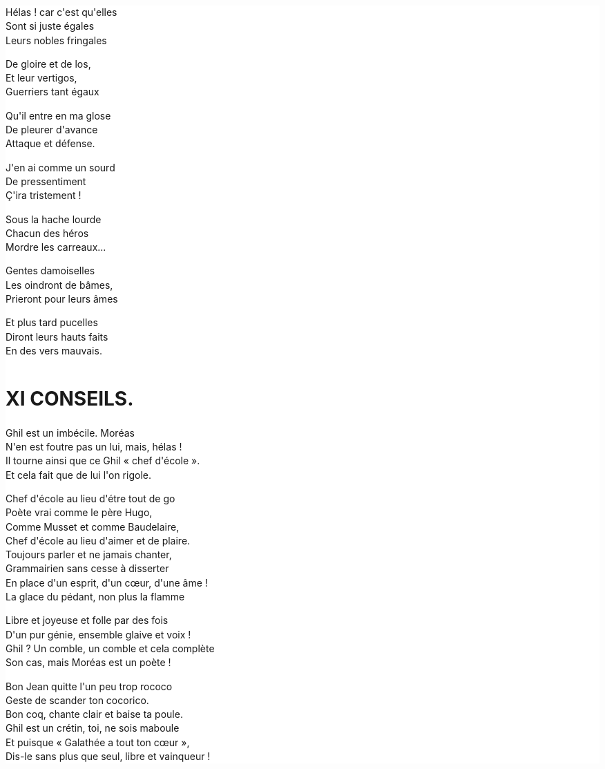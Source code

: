Hélas ! car c'est qu'elles  
Sont si juste égales  
Leurs nobles fringales   

De gloire et de los,  
Et leur vertigos,  
Guerriers tant égaux  

Qu'il entre en ma glose  
De pleurer d'avance  
Attaque et défense.  

J'en ai comme un sourd  
De pressentiment  
Ç'ira tristement !  

Sous la hache lourde  
Chacun des héros  
Mordre les carreaux...  

Gentes damoiselles  
Les oindront de bâmes,  
Prieront pour leurs âmes  

Et plus tard pucelles  
Diront leurs hauts faits  
En des vers mauvais.   


# XI CONSEILS.

Ghil est un imbécile. Moréas  
N'en est foutre pas un lui, mais, hélas !  
Il tourne ainsi que ce Ghil « chef d'école ».  
Et cela fait que de lui l'on rigole.  

Chef d'école au lieu d'étre tout de go  
Poète vrai comme le père Hugo,  
Comme Musset et comme Baudelaire,  
Chef d'école au lieu d'aimer et de plaire.  
Toujours parler et ne jamais chanter,  
Grammairien sans cesse à disserter  
En place d'un esprit, d'un cœur, d'une âme !  
La glace du pédant, non plus la flamme  

Libre et joyeuse et folle par des fois  
D'un pur génie, ensemble glaive et voix !  
Ghil ? Un comble, un comble et cela complète  
Son cas, mais Moréas est un poète !   

Bon Jean quitte l'un peu trop rococo  
Geste de scander ton cocorico.  
Bon coq, chante clair et baise ta poule.  
Ghil est un crétin, toi, ne sois maboule  
Et puisque « Galathée a tout ton cœur »,  
Dis-le sans plus que seul, libre et vainqueur !   
